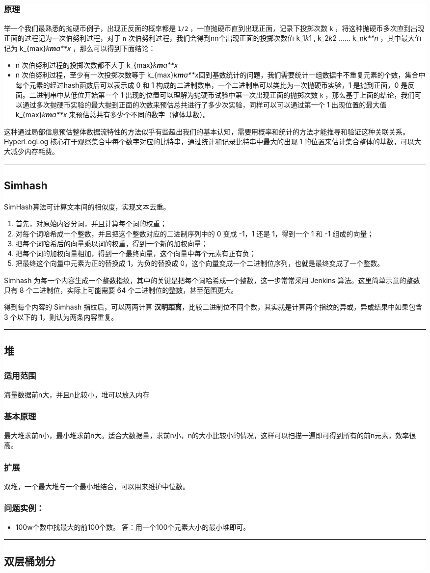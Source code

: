 ### 原理

举一个我们最熟悉的抛硬币例子，出现正反面的概率都是 `1/2` ，一直抛硬币直到出现正面，记录下投掷次数 `k` ，将这种抛硬币多次直到出现正面的过程记为一次伯努利过程，对于 `n` 次伯努利过程，我们会得到nn个出现正面的投掷次数值 k_1*k*1 , k_2*k*2 …… k_n*k**n* ，其中最大值记为 k_{max}*k**m**a**x* ，那么可以得到下面结论：

- n 次伯努利过程的投掷次数都不大于 k_{max}*k**m**a**x*
- n 次伯努利过程，至少有一次投掷次数等于 k_{max}*k**m**a**x*回到基数统计的问题，我们需要统计一组数据中不重复元素的个数，集合中每个元素的经过hash函数后可以表示成 0 和 1 构成的二进制数串，一个二进制串可以类比为一次抛硬币实验，1 是抛到正面，0 是反面。二进制串中从低位开始第一个 1 出现的位置可以理解为抛硬币试验中第一次出现正面的抛掷次数 `k` ，那么基于上面的结论，我们可以通过多次抛硬币实验的最大抛到正面的次数来预估总共进行了多少次实验，同样可以可以通过第一个 1 出现位置的最大值 k_{max}*k**m**a**x* 来预估总共有多少个不同的数字（整体基数）。

这种通过局部信息预估整体数据流特性的方法似乎有些超出我们的基本认知，需要用概率和统计的方法才能推导和验证这种关联关系。HyperLogLog 核心在于观察集合中每个数字对应的比特串，通过统计和记录比特串中最大的出现 1 的位置来估计集合整体的基数，可以大大减少内存耗费。

------

## Simhash

SimHash算法可计算文本间的相似度，实现文本去重。

1. 首先，对原始内容分词，并且计算每个词的权重；
2. 对每个词哈希成一个整数，并且把这个整数对应的二进制序列中的 0 变成 -1，1 还是 1，得到一个 1 和 -1 组成的向量；
3. 把每个词哈希后的向量乘以词的权重，得到一个新的加权向量；
4. 把每个词的加权向量相加，得到一个最终向量，这个向量中每个元素有正有负；
5. 把最终这个向量中元素为正的替换成 1，为负的替换成 0，这个向量变成一个二进制位序列，也就是最终变成了一个整数。

Simhash 为每一个内容生成一个整数指纹，其中的关键是把每个词哈希成一个整数，这一步常常采用 Jenkins 算法。这里简单示意的整数只有 8 个二进制位，实际上可能需要 64 个二进制位的整数，甚至范围更大。

得到每个内容的 Simhash 指纹后，可以两两计算 **汉明距离**，比较二进制位不同个数，其实就是计算两个指纹的异或，异或结果中如果包含 3 个以下的 1，则认为两条内容重复。

------

## 堆

### 适用范围

海量数据前n大，并且n比较小，堆可以放入内存

### 基本原理

最大堆求前n小，最小堆求前n大。适合大数据量，求前n小，n的大小比较小的情况，这样可以扫描一遍即可得到所有的前n元素，效率很高。

### 扩展

双堆，一个最大堆与一个最小堆结合，可以用来维护中位数。

### 问题实例：

- 100w个数中找最大的前100个数。 答：用一个100个元素大小的最小堆即可。

------

## 双层桶划分
